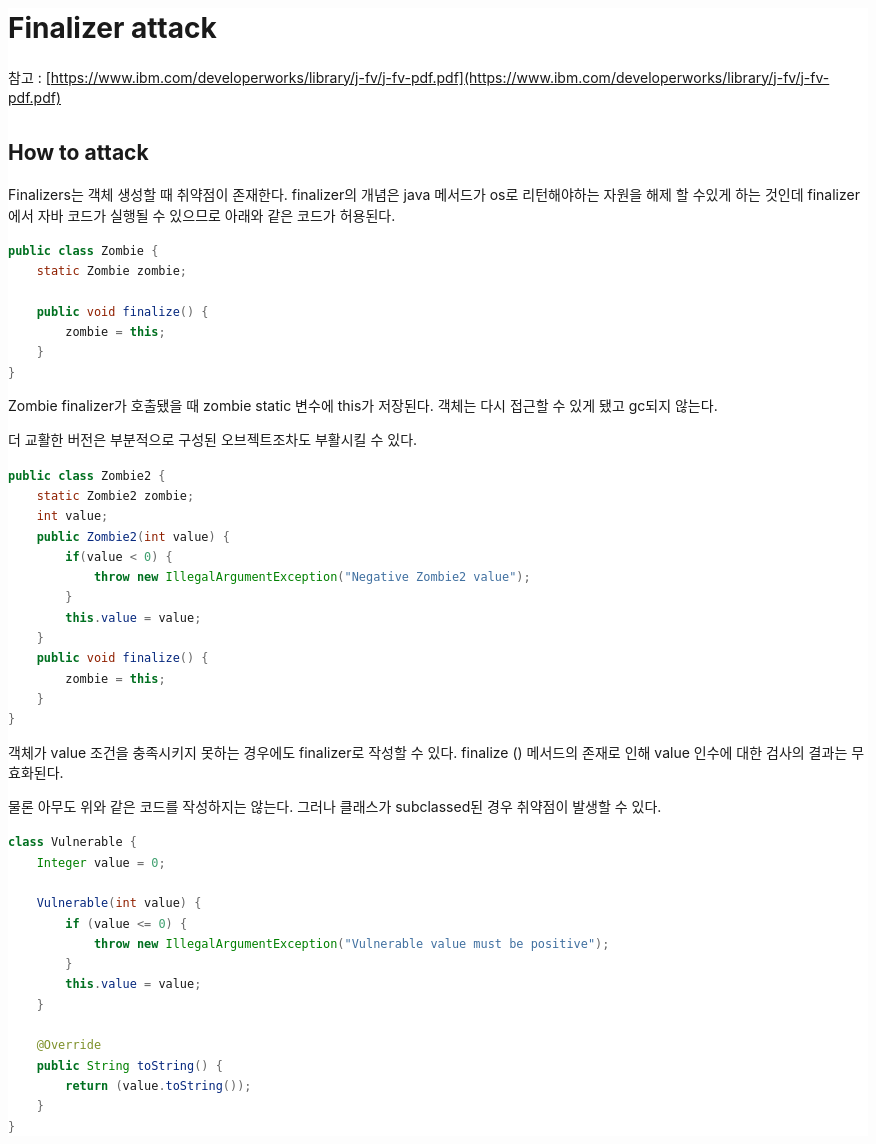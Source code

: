 # Finalizer attack

참고 : [https://www.ibm.com/developerworks/library/j-fv/j-fv-pdf.pdf](https://www.ibm.com/developerworks/library/j-fv/j-fv-pdf.pdf)

## How to attack

Finalizers는 객체 생성할 때 취약점이 존재한다. finalizer의 개념은 java 메서드가 os로 리턴해야하는 자원을 해제 할 수있게 하는 것인데 finalizer에서 자바 코드가 실행될 수 있으므로 아래와 같은 코드가 허용된다.

```java
public class Zombie {
    static Zombie zombie;

    public void finalize() {
        zombie = this;
    }
}
```

Zombie finalizer가 호출됐을 때 zombie static 변수에 this가 저장된다. 객체는 다시 접근할 수 있게 됐고 gc되지 않는다.

더 교활한 버전은 부분적으로 구성된 오브젝트조차도 부활시킬 수 있다.

```java
public class Zombie2 {
    static Zombie2 zombie;
    int value;
    public Zombie2(int value) {
        if(value < 0) {
            throw new IllegalArgumentException("Negative Zombie2 value");
        }
        this.value = value;
    }
    public void finalize() {
        zombie = this;
    }
}
```

객체가 value 조건을 충족시키지 못하는 경우에도 finalizer로 작성할 수 있다. finalize \(\) 메서드의 존재로 인해 value 인수에 대한 검사의 결과는 무효화된다.

물론 아무도 위와 같은 코드를 작성하지는 않는다. 그러나 클래스가 subclassed된 경우 취약점이 발생할 수 있다.

```java
class Vulnerable {
    Integer value = 0;

    Vulnerable(int value) {
        if (value <= 0) {
            throw new IllegalArgumentException("Vulnerable value must be positive");
        }
        this.value = value;
    }

    @Override
    public String toString() {
        return (value.toString());
    }
}
```

